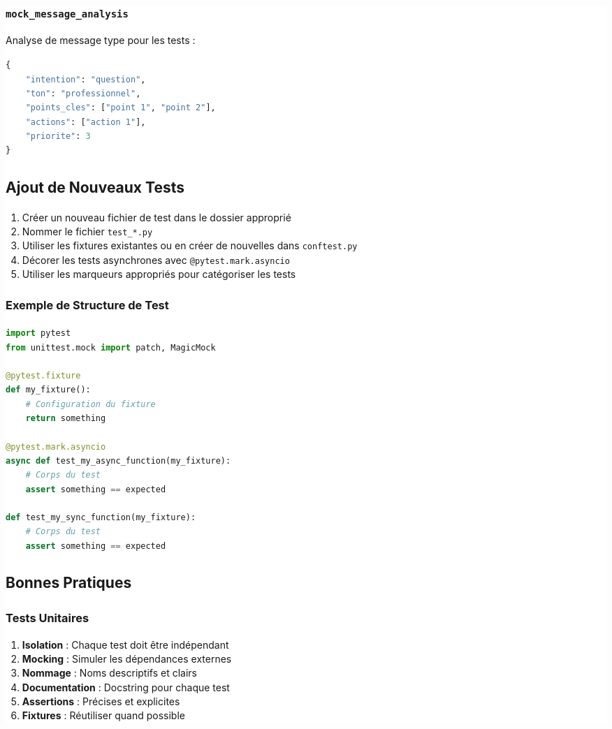 ### `mock_message_analysis`
Analyse de message type pour les tests :
```python
{
    "intention": "question",
    "ton": "professionnel",
    "points_cles": ["point 1", "point 2"],
    "actions": ["action 1"],
    "priorite": 3
}
```

## Ajout de Nouveaux Tests

1. Créer un nouveau fichier de test dans le dossier approprié
2. Nommer le fichier `test_*.py`
3. Utiliser les fixtures existantes ou en créer de nouvelles dans `conftest.py`
4. Décorer les tests asynchrones avec `@pytest.mark.asyncio`
5. Utiliser les marqueurs appropriés pour catégoriser les tests

### Exemple de Structure de Test
```python
import pytest
from unittest.mock import patch, MagicMock

@pytest.fixture
def my_fixture():
    # Configuration du fixture
    return something

@pytest.mark.asyncio
async def test_my_async_function(my_fixture):
    # Corps du test
    assert something == expected

def test_my_sync_function(my_fixture):
    # Corps du test
    assert something == expected
```

## Bonnes Pratiques

### Tests Unitaires
1. **Isolation** : Chaque test doit être indépendant
2. **Mocking** : Simuler les dépendances externes
3. **Nommage** : Noms descriptifs et clairs
4. **Documentation** : Docstring pour chaque test
5. **Assertions** : Précises et explicites
6. **Fixtures** : Réutiliser quand possible
